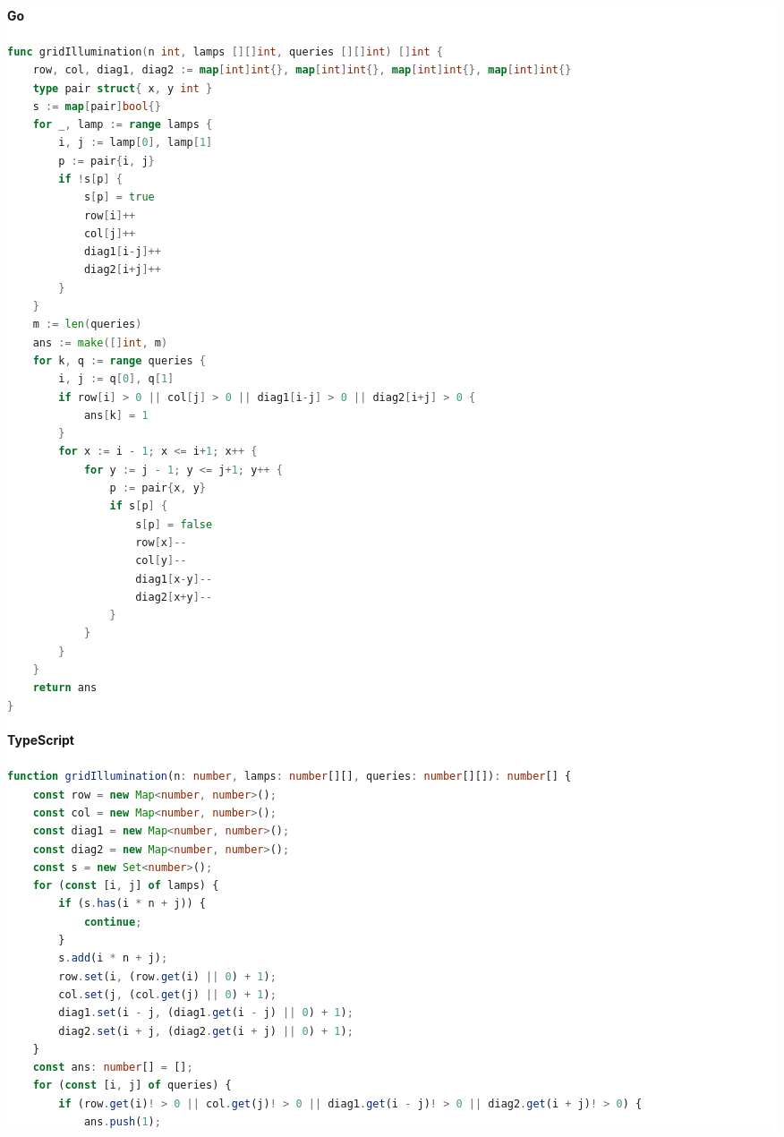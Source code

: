 #### Go

```go
func gridIllumination(n int, lamps [][]int, queries [][]int) []int {
	row, col, diag1, diag2 := map[int]int{}, map[int]int{}, map[int]int{}, map[int]int{}
	type pair struct{ x, y int }
	s := map[pair]bool{}
	for _, lamp := range lamps {
		i, j := lamp[0], lamp[1]
		p := pair{i, j}
		if !s[p] {
			s[p] = true
			row[i]++
			col[j]++
			diag1[i-j]++
			diag2[i+j]++
		}
	}
	m := len(queries)
	ans := make([]int, m)
	for k, q := range queries {
		i, j := q[0], q[1]
		if row[i] > 0 || col[j] > 0 || diag1[i-j] > 0 || diag2[i+j] > 0 {
			ans[k] = 1
		}
		for x := i - 1; x <= i+1; x++ {
			for y := j - 1; y <= j+1; y++ {
				p := pair{x, y}
				if s[p] {
					s[p] = false
					row[x]--
					col[y]--
					diag1[x-y]--
					diag2[x+y]--
				}
			}
		}
	}
	return ans
}
```

#### TypeScript

```ts
function gridIllumination(n: number, lamps: number[][], queries: number[][]): number[] {
    const row = new Map<number, number>();
    const col = new Map<number, number>();
    const diag1 = new Map<number, number>();
    const diag2 = new Map<number, number>();
    const s = new Set<number>();
    for (const [i, j] of lamps) {
        if (s.has(i * n + j)) {
            continue;
        }
        s.add(i * n + j);
        row.set(i, (row.get(i) || 0) + 1);
        col.set(j, (col.get(j) || 0) + 1);
        diag1.set(i - j, (diag1.get(i - j) || 0) + 1);
        diag2.set(i + j, (diag2.get(i + j) || 0) + 1);
    }
    const ans: number[] = [];
    for (const [i, j] of queries) {
        if (row.get(i)! > 0 || col.get(j)! > 0 || diag1.get(i - j)! > 0 || diag2.get(i + j)! > 0) {
            ans.push(1);
```